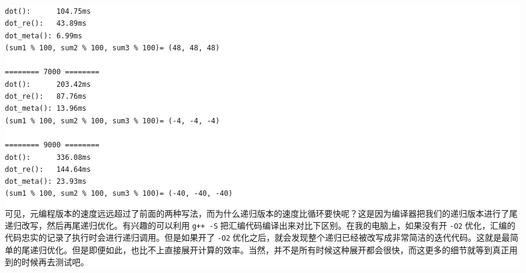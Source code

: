 ```plain
dot():      104.75ms
dot_re():   43.89ms
dot_meta(): 6.99ms
(sum1 % 100, sum2 % 100, sum3 % 100)= (48, 48, 48)

======== 7000 ========
dot():      203.42ms
dot_re():   87.76ms
dot_meta(): 13.96ms
(sum1 % 100, sum2 % 100, sum3 % 100)= (-4, -4, -4)

======== 9000 ========
dot():      336.08ms
dot_re():   144.64ms
dot_meta(): 23.93ms
(sum1 % 100, sum2 % 100, sum3 % 100)= (-40, -40, -40)
```

可见，元编程版本的速度远远超过了前面的两种写法，而为什么递归版本的速度比循环要快呢？这是因为编译器把我们的递归版本进行了尾递归改写，然后再尾递归优化。有兴趣的可以利用 `g++ -S` 把汇编代码编译出来对比下区别。在我的电脑上，如果没有开 `-O2` 优化，汇编的代码忠实的记录了执行时会进行递归调用。但是如果开了 `-O2` 优化之后，就会发现整个递归已经被改写成非常简洁的迭代代码。这就是最简单的尾递归优化。但是即便如此，也比不上直接展开计算的效率。当然，并不是所有时候这种展开都会很快，而这更多的细节就等到真正用到的时候再去测试吧。